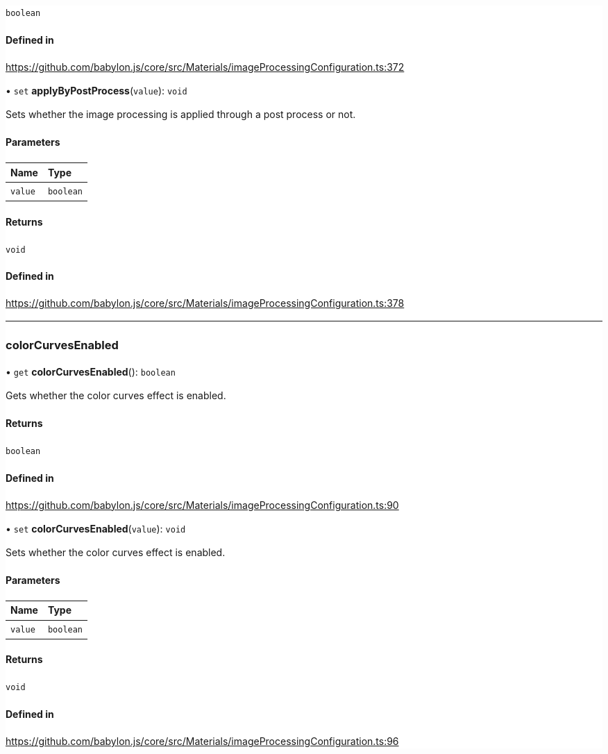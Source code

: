 `boolean`

#### Defined in

https://github.com/babylon.js/core/src/Materials/imageProcessingConfiguration.ts:372

• `set` **applyByPostProcess**(`value`): `void`

Sets whether the image processing is applied through a post process or not.

#### Parameters

| Name | Type |
| :------ | :------ |
| `value` | `boolean` |

#### Returns

`void`

#### Defined in

https://github.com/babylon.js/core/src/Materials/imageProcessingConfiguration.ts:378

___

### colorCurvesEnabled

• `get` **colorCurvesEnabled**(): `boolean`

Gets whether the color curves effect is enabled.

#### Returns

`boolean`

#### Defined in

https://github.com/babylon.js/core/src/Materials/imageProcessingConfiguration.ts:90

• `set` **colorCurvesEnabled**(`value`): `void`

Sets whether the color curves effect is enabled.

#### Parameters

| Name | Type |
| :------ | :------ |
| `value` | `boolean` |

#### Returns

`void`

#### Defined in

https://github.com/babylon.js/core/src/Materials/imageProcessingConfiguration.ts:96
